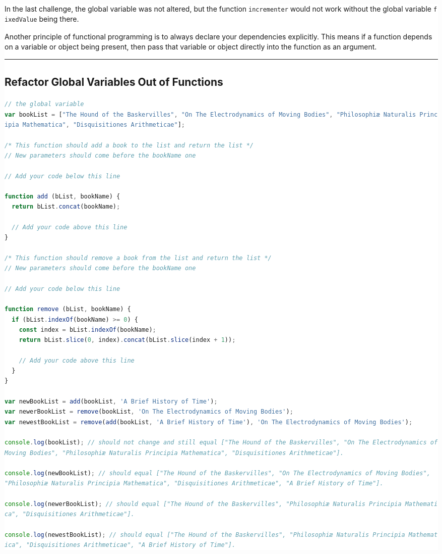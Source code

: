 In the last challenge, the global variable was not altered, but the function `incrementer` would not work without the global variable `fixedValue` being there.

Another principle of functional programming is to always declare your dependencies explicitly. This means if a function depends on a variable or object being present, then pass that variable or object directly into the function as an argument.

---

## Refactor Global Variables Out of Functions

```JavaScript
// the global variable
var bookList = ["The Hound of the Baskervilles", "On The Electrodynamics of Moving Bodies", "Philosophiæ Naturalis Principia Mathematica", "Disquisitiones Arithmeticae"];

/* This function should add a book to the list and return the list */
// New parameters should come before the bookName one

// Add your code below this line

function add (bList, bookName) {
  return bList.concat(bookName);
  
  // Add your code above this line
}

/* This function should remove a book from the list and return the list */
// New parameters should come before the bookName one

// Add your code below this line

function remove (bList, bookName) {
  if (bList.indexOf(bookName) >= 0) {
    const index = bList.indexOf(bookName);
    return bList.slice(0, index).concat(bList.slice(index + 1));

    // Add your code above this line
  }
}

var newBookList = add(bookList, 'A Brief History of Time');
var newerBookList = remove(bookList, 'On The Electrodynamics of Moving Bodies');
var newestBookList = remove(add(bookList, 'A Brief History of Time'), 'On The Electrodynamics of Moving Bodies');

console.log(bookList); // should not change and still equal ["The Hound of the Baskervilles", "On The Electrodynamics of Moving Bodies", "Philosophiæ Naturalis Principia Mathematica", "Disquisitiones Arithmeticae"].

console.log(newBookList); // should equal ["The Hound of the Baskervilles", "On The Electrodynamics of Moving Bodies", "Philosophiæ Naturalis Principia Mathematica", "Disquisitiones Arithmeticae", "A Brief History of Time"].

console.log(newerBookList); // should equal ["The Hound of the Baskervilles", "Philosophiæ Naturalis Principia Mathematica", "Disquisitiones Arithmeticae"].

console.log(newestBookList); // should equal ["The Hound of the Baskervilles", "Philosophiæ Naturalis Principia Mathematica", "Disquisitiones Arithmeticae", "A Brief History of Time"].
```
